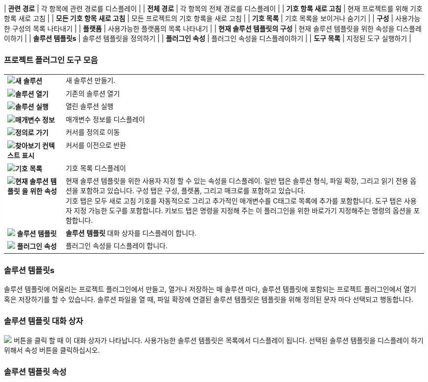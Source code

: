 | **관련 경로** | 각 항목에 관련 경로를 디스플레이 |
| **전체 경로** | 각 항목의 전체 경로를 디스플레이 |
| **기호 항록 새로 고침** | 현재 프로젝트를 위해 기호 항록 새로 고침 |
| **모든 기호 항목 새로 고침** | 모든 프로젝트의 기호 항록을 새로 고침 |
| **기호 목록** | 기호 목록을 보이거나 숨기기 |
| **구성** | 사용가능한 구성의 목록 나타내기 |
| **플랫폼** | 사용가능한 플랫폼의 목록 나타내기 |
| **현재 솔루션 템플릿의 구성** | 현재 솔루션 템플릿을 위한 속성을 디스플레이하기 |
| **솔루션 템플릿s** | 솔루션 템플릿을 정의하기 |
| **플러그인 속성** | 플러그인 속성을 디스플레이하기 |
| **도구 목록** | 지정된 도구 실행하기 |

### 프로젝트 플러그인 도구 모음

|     |     |
| --- | --- |
| **![](../../images/newsolution..png)새 솔루션** | 새 솔루션 만들기. |
| **![](../../images/opensolution..png)솔루션 열기** | 기존의 솔루션 열기 |
| **![](../../images/runsolution..png)솔루션 실행** | 열린 솔루션 실행 |
| **![](../../images/parameterinformation..png)매개변수 정보** | 매개변수 정보를 디스플레이 |
| **![](../../images/gotodefinition..png)정의로 가기** | 커서를 정의로 이동 |
| **![](../../images/popbrowsecontent..png)찾아보기 컨텍스트 표시** | 커서를 이전으로 반환 |
| **![](../../images/symbollist..png)기호 목록** | 기호 목록 디스플레이 |
| **![](../../images/propertiesforcurrentsolutiontemplate..png)현재 솔루션 템플릿 을 위한 속성** | 현재 솔루션 템플릿을 위한 사용자 지정 할 수 있는 속성을 디스플레이. 일반 탭은 솔루션 형식, 파일 확장, 그리고 읽기 전용 옵션을 포함하고 있습니다. 구성 탭은 구성, 플렛폼, 그리고 매크로를 포함하고 있습니다.<br> 기호 탭은 모두 새로 고침 기호를 자동적으로 그리고 추가적인 매개변수를 C태그로 목록에 추가를 포함합니다. 도구 탭은 사용자 지정 가능한 도구를 포함합니다. 키보드 탭은 명령을 지정해 주는 이 플러그인을 위한 바로가기 지정해주는 명령의 옵션을 포함합니다. |
| **![](../../images/solutiontemplates..png) 솔루션 템플릿** | **솔루션 템플릿** 대화 상자를 디스플레이 합니다. |
| **![](../../images/pluginproperties..png) 플러그인 속성** | 플러그인 속성을 디스플레이 합니다. |

### 솔루션 템플릿s

솔루션 템플릿에 어울리는 프로젝트 플러그인에서 만들고, 열거나 저장하는 매 솔루션 마다, 솔루션 템플릿에 포함되는 프로젝트 플러그인에서 열기 혹은 저장하기를 할 수 있습니다. 솔루션 파일을 열 때, 파일 확장에 연결된 솔루션 템플릿은 템플릿을 위해 정의된 문자 마다 선택되고 행동합니다.

### 솔루션 템플릿 대화 상자

![](../../images/solutiontemplates..png) 버튼을 클릭 할 때 이 대화 상자가 나타납니다. 사용가능한 솔루션 템플릿은 목록에서 디스플레이 됩니다. 선택된 솔루션 템플릿을 디스플레이 하기 위해서 속성 버튼을 클릭하십시오.

### 솔루션 템플릿 속성

